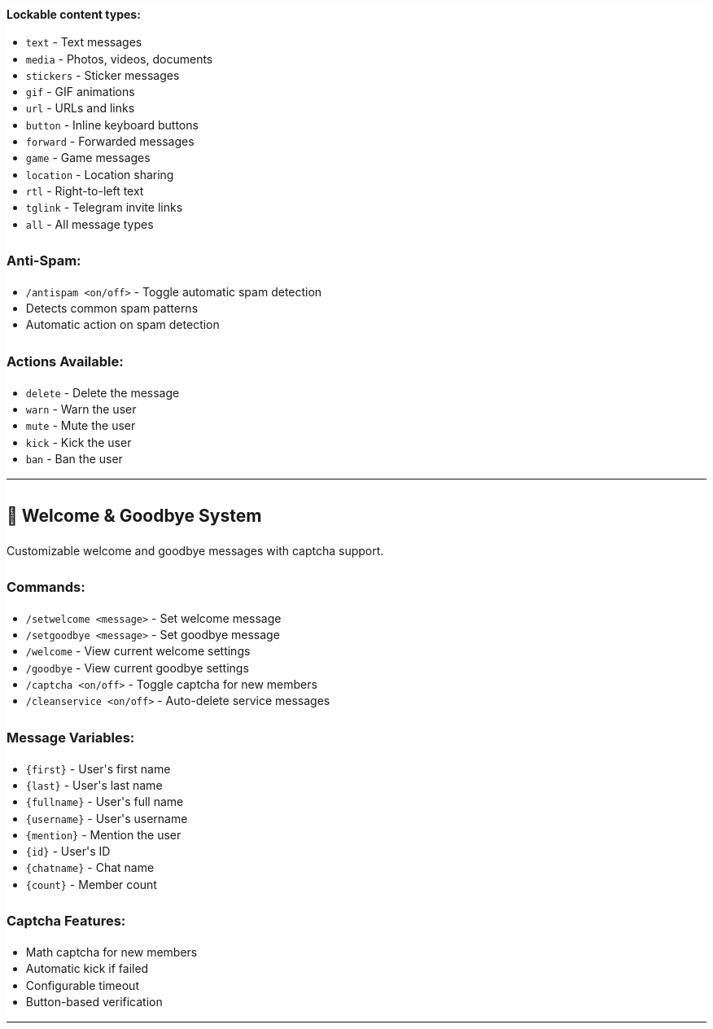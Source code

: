**Lockable content types:**
- `text` - Text messages
- `media` - Photos, videos, documents
- `stickers` - Sticker messages
- `gif` - GIF animations
- `url` - URLs and links
- `button` - Inline keyboard buttons
- `forward` - Forwarded messages
- `game` - Game messages
- `location` - Location sharing
- `rtl` - Right-to-left text
- `tglink` - Telegram invite links
- `all` - All message types

### Anti-Spam:
- `/antispam <on/off>` - Toggle automatic spam detection
- Detects common spam patterns
- Automatic action on spam detection

### Actions Available:
- `delete` - Delete the message
- `warn` - Warn the user
- `mute` - Mute the user
- `kick` - Kick the user
- `ban` - Ban the user

---

## 👋 Welcome & Goodbye System

Customizable welcome and goodbye messages with captcha support.

### Commands:
- `/setwelcome <message>` - Set welcome message
- `/setgoodbye <message>` - Set goodbye message
- `/welcome` - View current welcome settings
- `/goodbye` - View current goodbye settings
- `/captcha <on/off>` - Toggle captcha for new members
- `/cleanservice <on/off>` - Auto-delete service messages

### Message Variables:
- `{first}` - User's first name
- `{last}` - User's last name
- `{fullname}` - User's full name
- `{username}` - User's username
- `{mention}` - Mention the user
- `{id}` - User's ID
- `{chatname}` - Chat name
- `{count}` - Member count

### Captcha Features:
- Math captcha for new members
- Automatic kick if failed
- Configurable timeout
- Button-based verification

---